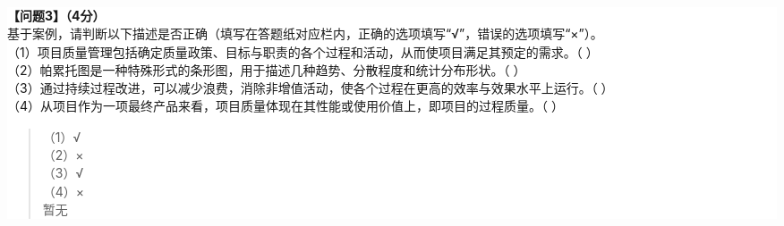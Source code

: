 **【问题3】（4分）**  
基于案例，请判断以下描述是否正确（填写在答题纸对应栏内，正确的选项填写“√”，错误的选项填写“×”）。  
（1）项目质量管理包括确定质量政策、目标与职责的各个过程和活动，从而使项目满足其预定的需求。（ ）  
（2）帕累托图是一种特殊形式的条形图，用于描述几种趋势、分散程度和统计分布形状。（ ）  
（3）通过持续过程改进，可以减少浪费，消除非增值活动，使各个过程在更高的效率与效果水平上运行。（ ）  
（4）从项目作为一项最终产品来看，项目质量体现在其性能或使用价值上，即项目的过程质量。（ ）  
>（1）√  
（2）×  
（3）√  
（4）×  
暂无  
